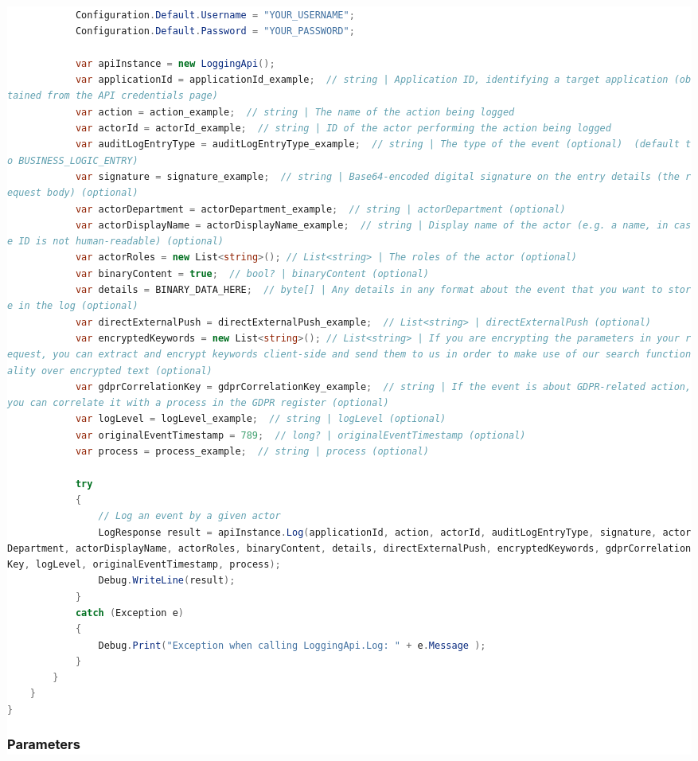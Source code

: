 ```csharp
            Configuration.Default.Username = "YOUR_USERNAME";
            Configuration.Default.Password = "YOUR_PASSWORD";

            var apiInstance = new LoggingApi();
            var applicationId = applicationId_example;  // string | Application ID, identifying a target application (obtained from the API credentials page)
            var action = action_example;  // string | The name of the action being logged
            var actorId = actorId_example;  // string | ID of the actor performing the action being logged
            var auditLogEntryType = auditLogEntryType_example;  // string | The type of the event (optional)  (default to BUSINESS_LOGIC_ENTRY)
            var signature = signature_example;  // string | Base64-encoded digital signature on the entry details (the request body) (optional) 
            var actorDepartment = actorDepartment_example;  // string | actorDepartment (optional) 
            var actorDisplayName = actorDisplayName_example;  // string | Display name of the actor (e.g. a name, in case ID is not human-readable) (optional) 
            var actorRoles = new List<string>(); // List<string> | The roles of the actor (optional) 
            var binaryContent = true;  // bool? | binaryContent (optional) 
            var details = BINARY_DATA_HERE;  // byte[] | Any details in any format about the event that you want to store in the log (optional) 
            var directExternalPush = directExternalPush_example;  // List<string> | directExternalPush (optional) 
            var encryptedKeywords = new List<string>(); // List<string> | If you are encrypting the parameters in your request, you can extract and encrypt keywords client-side and send them to us in order to make use of our search functionality over encrypted text (optional) 
            var gdprCorrelationKey = gdprCorrelationKey_example;  // string | If the event is about GDPR-related action, you can correlate it with a process in the GDPR register (optional) 
            var logLevel = logLevel_example;  // string | logLevel (optional) 
            var originalEventTimestamp = 789;  // long? | originalEventTimestamp (optional) 
            var process = process_example;  // string | process (optional) 

            try
            {
                // Log an event by a given actor
                LogResponse result = apiInstance.Log(applicationId, action, actorId, auditLogEntryType, signature, actorDepartment, actorDisplayName, actorRoles, binaryContent, details, directExternalPush, encryptedKeywords, gdprCorrelationKey, logLevel, originalEventTimestamp, process);
                Debug.WriteLine(result);
            }
            catch (Exception e)
            {
                Debug.Print("Exception when calling LoggingApi.Log: " + e.Message );
            }
        }
    }
}
```

### Parameters
